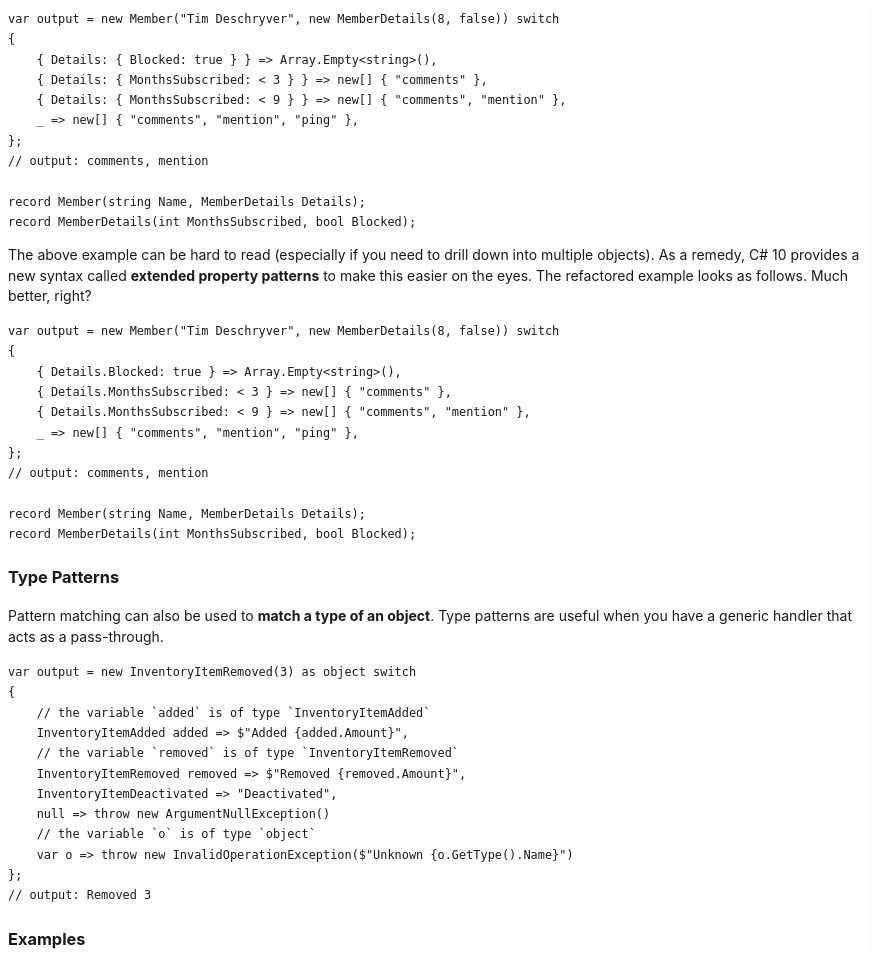 ```cs{5}
var output = new Member("Tim Deschryver", new MemberDetails(8, false)) switch
{
    { Details: { Blocked: true } } => Array.Empty<string>(),
    { Details: { MonthsSubscribed: < 3 } } => new[] { "comments" },
    { Details: { MonthsSubscribed: < 9 } } => new[] { "comments", "mention" },
    _ => new[] { "comments", "mention", "ping" },
};
// output: comments, mention

record Member(string Name, MemberDetails Details);
record MemberDetails(int MonthsSubscribed, bool Blocked);
```

The above example can be hard to read (especially if you need to drill down into multiple objects).
As a remedy, C# 10 provides a new syntax called **extended property patterns** to make this easier on the eyes.
The refactored example looks as follows. Much better, right?

```cs{5}
var output = new Member("Tim Deschryver", new MemberDetails(8, false)) switch
{
    { Details.Blocked: true } => Array.Empty<string>(),
    { Details.MonthsSubscribed: < 3 } => new[] { "comments" },
    { Details.MonthsSubscribed: < 9 } => new[] { "comments", "mention" },
    _ => new[] { "comments", "mention", "ping" },
};
// output: comments, mention

record Member(string Name, MemberDetails Details);
record MemberDetails(int MonthsSubscribed, bool Blocked);
```

### Type Patterns

Pattern matching can also be used to **match a type of an object**.
Type patterns are useful when you have a generic handler that acts as a pass-through.

```cs{6}
var output = new InventoryItemRemoved(3) as object switch
{
    // the variable `added` is of type `InventoryItemAdded`
    InventoryItemAdded added => $"Added {added.Amount}",
    // the variable `removed` is of type `InventoryItemRemoved`
    InventoryItemRemoved removed => $"Removed {removed.Amount}",
    InventoryItemDeactivated => "Deactivated",
    null => throw new ArgumentNullException()
    // the variable `o` is of type `object`
    var o => throw new InvalidOperationException($"Unknown {o.GetType().Name}")
};
// output: Removed 3
```

### Examples
